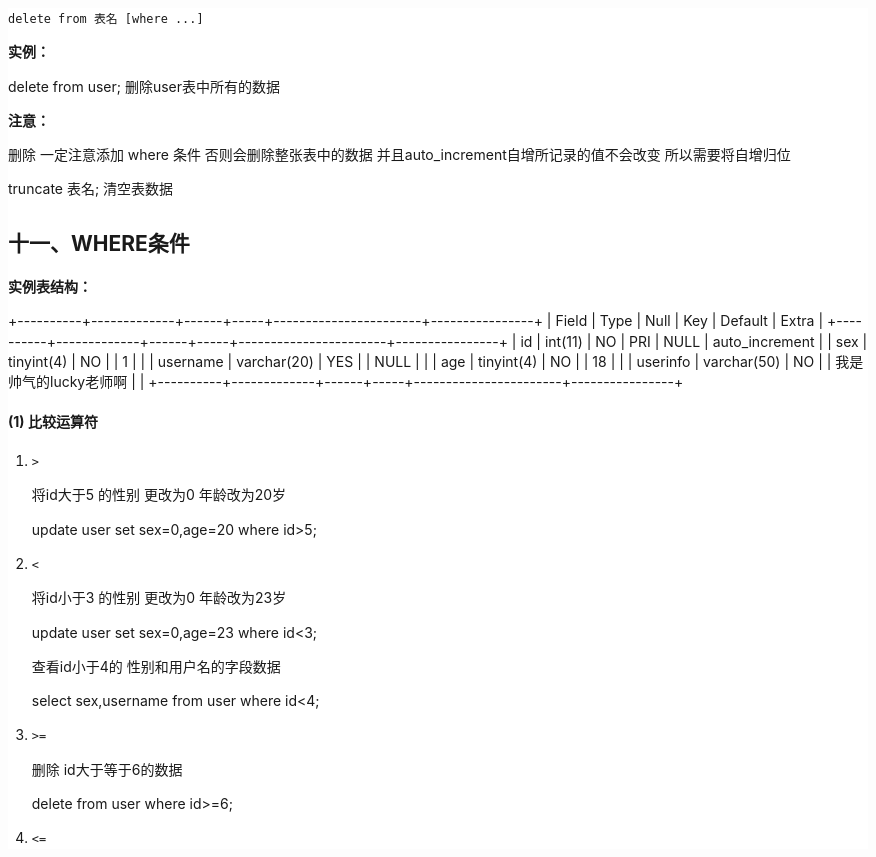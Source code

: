 ```mysql
delete from 表名 [where ...]
```

**实例：**

delete from user; 删除user表中所有的数据 

**注意：**

删除 一定注意添加 where 条件   否则会删除整张表中的数据  并且auto_increment自增所记录的值不会改变  所以需要将自增归位

truncate 表名; 清空表数据 




## 十一、WHERE条件

**实例表结构：**

+----------+-------------+------+-----+-----------------------+----------------+
| Field    | Type        | Null | Key | Default               | Extra          |
+----------+-------------+------+-----+-----------------------+----------------+
| id       | int(11)     | NO   | PRI | NULL                  | auto_increment |
| sex      | tinyint(4)  | NO   |     | 1                     |                |
| username | varchar(20) | YES  |     | NULL                  |                |
| age      | tinyint(4)  | NO   |     | 18                    |                |
| userinfo | varchar(50) | NO   |     | 我是帅气的lucky老师啊 |                |
+----------+-------------+------+-----+-----------------------+----------------+

#### (1) 比较运算符

1. `>`

   将id大于5 的性别 更改为0 年龄改为20岁

   update user set sex=0,age=20 where id>5;

2. `<`

   将id小于3 的性别 更改为0 年龄改为23岁

   update user set sex=0,age=23 where id<3;

   查看id小于4的 性别和用户名的字段数据

   select sex,username from user where id<4;

3. `>=`

   删除 id大于等于6的数据

   delete from user where id>=6;

4. `<=`
